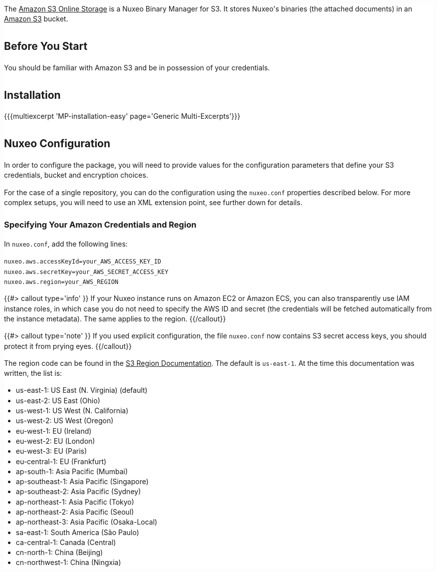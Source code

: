 

The [Amazon S3 Online Storage](https://connect.nuxeo.com/nuxeo/site/marketplace/package/amazon-s3-online-storage) is a Nuxeo Binary Manager for S3. It stores Nuxeo's binaries (the attached documents) in an [Amazon S3](http://aws.amazon.com/s3/) bucket.

## Before You Start

You should be familiar with Amazon S3 and be in possession of your credentials.

## Installation

{{{multiexcerpt 'MP-installation-easy' page='Generic Multi-Excerpts'}}}

## Nuxeo Configuration

In order to configure the package, you will need to provide values for the configuration parameters that define your S3 credentials, bucket and encryption choices.

For the case of a single repository, you can do the configuration using the `nuxeo.conf` properties described below. For more complex setups, you will need to use an XML extension point, see further down for details.

### Specifying Your Amazon Credentials and Region

In `nuxeo.conf`, add the following lines:

```
nuxeo.aws.accessKeyId=your_AWS_ACCESS_KEY_ID
nuxeo.aws.secretKey=your_AWS_SECRET_ACCESS_KEY
nuxeo.aws.region=your_AWS_REGION

```

{{#> callout type='info' }}
If your Nuxeo instance runs on Amazon EC2 or Amazon ECS, you can also transparently use IAM instance roles, in which case you do not need to specify the AWS ID and secret (the credentials will be fetched automatically from the instance metadata). The same applies to the region.
{{/callout}}

{{#> callout type='note' }}
If you used explicit configuration, the file `nuxeo.conf` now contains S3 secret access keys, you should protect it from prying eyes.
{{/callout}}

The region code can be found in the [S3 Region Documentation](http://docs.aws.amazon.com/general/latest/gr/rande.html#s3_region). The default is `us-east-1`. At the time this documentation was written, the list is:

* us-east-1: US East (N. Virginia) (default)
* us-east-2: US East (Ohio)
* us-west-1: US West (N. California)
* us-west-2: US West (Oregon)
* eu-west-1: EU (Ireland)
* eu-west-2: EU (London)
* eu-west-3: EU (Paris)
* eu-central-1: EU (Frankfurt)
* ap-south-1: Asia Pacific (Mumbai)
* ap-southeast-1: Asia Pacific (Singapore)
* ap-southeast-2: Asia Pacific (Sydney)
* ap-northeast-1: Asia Pacific (Tokyo)
* ap-northeast-2: Asia Pacific (Seoul)
* ap-northeast-3: Asia Pacific (Osaka-Local)
* sa-east-1: South America (São Paulo)
* ca-central-1: Canada (Central)
* cn-north-1: China (Beijing)
* cn-northwest-1: China (Ningxia)
